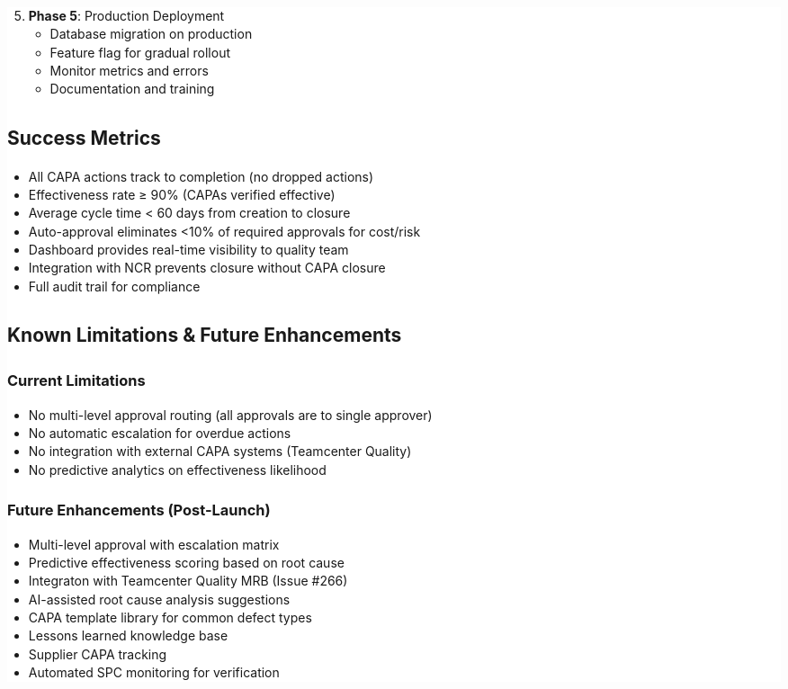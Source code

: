 5. **Phase 5**: Production Deployment
   - Database migration on production
   - Feature flag for gradual rollout
   - Monitor metrics and errors
   - Documentation and training

## Success Metrics

- All CAPA actions track to completion (no dropped actions)
- Effectiveness rate ≥ 90% (CAPAs verified effective)
- Average cycle time < 60 days from creation to closure
- Auto-approval eliminates <10% of required approvals for cost/risk
- Dashboard provides real-time visibility to quality team
- Integration with NCR prevents closure without CAPA closure
- Full audit trail for compliance

## Known Limitations & Future Enhancements

### Current Limitations
- No multi-level approval routing (all approvals are to single approver)
- No automatic escalation for overdue actions
- No integration with external CAPA systems (Teamcenter Quality)
- No predictive analytics on effectiveness likelihood

### Future Enhancements (Post-Launch)
- Multi-level approval with escalation matrix
- Predictive effectiveness scoring based on root cause
- Integraton with Teamcenter Quality MRB (Issue #266)
- AI-assisted root cause analysis suggestions
- CAPA template library for common defect types
- Lessons learned knowledge base
- Supplier CAPA tracking
- Automated SPC monitoring for verification
